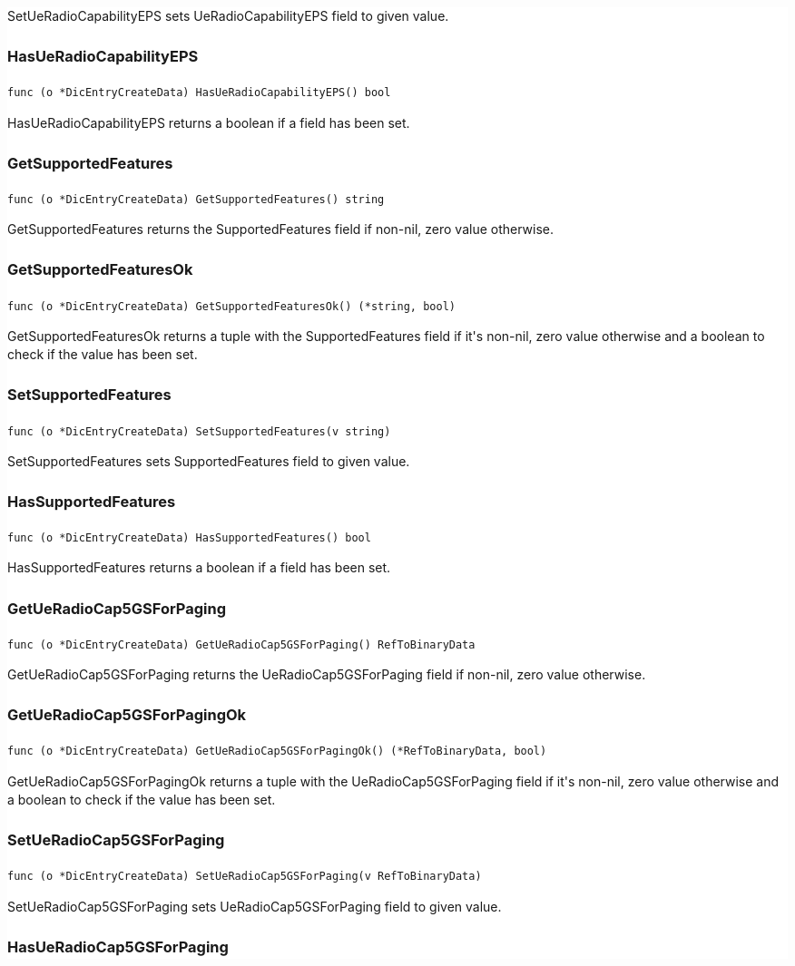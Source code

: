 SetUeRadioCapabilityEPS sets UeRadioCapabilityEPS field to given value.

### HasUeRadioCapabilityEPS

`func (o *DicEntryCreateData) HasUeRadioCapabilityEPS() bool`

HasUeRadioCapabilityEPS returns a boolean if a field has been set.

### GetSupportedFeatures

`func (o *DicEntryCreateData) GetSupportedFeatures() string`

GetSupportedFeatures returns the SupportedFeatures field if non-nil, zero value otherwise.

### GetSupportedFeaturesOk

`func (o *DicEntryCreateData) GetSupportedFeaturesOk() (*string, bool)`

GetSupportedFeaturesOk returns a tuple with the SupportedFeatures field if it's non-nil, zero value otherwise
and a boolean to check if the value has been set.

### SetSupportedFeatures

`func (o *DicEntryCreateData) SetSupportedFeatures(v string)`

SetSupportedFeatures sets SupportedFeatures field to given value.

### HasSupportedFeatures

`func (o *DicEntryCreateData) HasSupportedFeatures() bool`

HasSupportedFeatures returns a boolean if a field has been set.

### GetUeRadioCap5GSForPaging

`func (o *DicEntryCreateData) GetUeRadioCap5GSForPaging() RefToBinaryData`

GetUeRadioCap5GSForPaging returns the UeRadioCap5GSForPaging field if non-nil, zero value otherwise.

### GetUeRadioCap5GSForPagingOk

`func (o *DicEntryCreateData) GetUeRadioCap5GSForPagingOk() (*RefToBinaryData, bool)`

GetUeRadioCap5GSForPagingOk returns a tuple with the UeRadioCap5GSForPaging field if it's non-nil, zero value otherwise
and a boolean to check if the value has been set.

### SetUeRadioCap5GSForPaging

`func (o *DicEntryCreateData) SetUeRadioCap5GSForPaging(v RefToBinaryData)`

SetUeRadioCap5GSForPaging sets UeRadioCap5GSForPaging field to given value.

### HasUeRadioCap5GSForPaging
